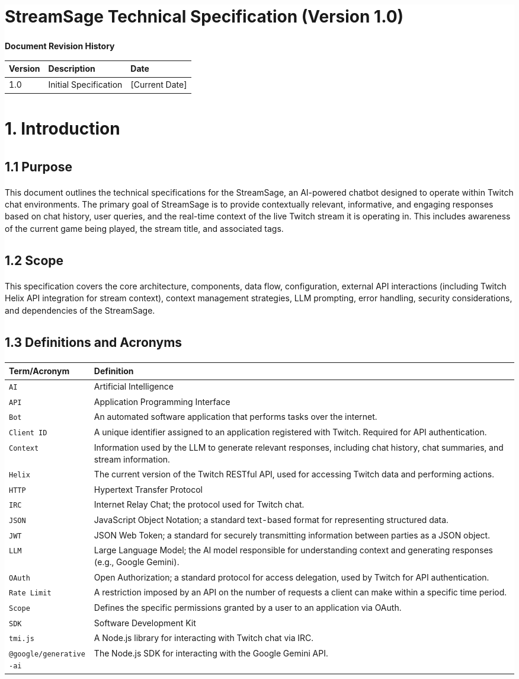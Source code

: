 # StreamSage Technical Specification (Version 1.0)

**Document Revision History**

| Version | Description            | Date           |
| :------ | :--------------------- | :------------- |
| 1.0     | Initial Specification | [Current Date] |

# 1. Introduction

## 1.1 Purpose

This document outlines the technical specifications for the StreamSage, an AI-powered chatbot designed to operate within Twitch chat environments. The primary goal of StreamSage is to provide contextually relevant, informative, and engaging responses based on chat history, user queries, and the real-time context of the live Twitch stream it is operating in. This includes awareness of the current game being played, the stream title, and associated tags.

## 1.2 Scope

This specification covers the core architecture, components, data flow, configuration, external API interactions (including Twitch Helix API integration for stream context), context management strategies, LLM prompting, error handling, security considerations, and dependencies of the StreamSage.

## 1.3 Definitions and Acronyms

| Term/Acronym           | Definition                                                                                                                                            |
| :--------------------- | :---------------------------------------------------------------------------------------------------------------------------------------------------- |
| `AI`                   | Artificial Intelligence                                                                                                                               |
| `API`                  | Application Programming Interface                                                                                                                     |
| `Bot`                  | An automated software application that performs tasks over the internet.                                                                              |
| `Client ID`            | A unique identifier assigned to an application registered with Twitch. Required for API authentication.                                                 |
| `Context`              | Information used by the LLM to generate relevant responses, including chat history, chat summaries, and stream information.                           |
| `Helix`                | The current version of the Twitch RESTful API, used for accessing Twitch data and performing actions.                                                    |
| `HTTP`                 | Hypertext Transfer Protocol                                                                                                                           |
| `IRC`                  | Internet Relay Chat; the protocol used for Twitch chat.                                                                                               |
| `JSON`                 | JavaScript Object Notation; a standard text-based format for representing structured data.                                                            |
| `JWT`                  | JSON Web Token; a standard for securely transmitting information between parties as a JSON object.                                                     |
| `LLM`                  | Large Language Model; the AI model responsible for understanding context and generating responses (e.g., Google Gemini).                                |
| `OAuth`                | Open Authorization; a standard protocol for access delegation, used by Twitch for API authentication.                                                   |
| `Rate Limit`           | A restriction imposed by an API on the number of requests a client can make within a specific time period.                                              |
| `Scope`                | Defines the specific permissions granted by a user to an application via OAuth.                                                                         |
| `SDK`                  | Software Development Kit                                                                                                                              |
| `tmi.js`               | A Node.js library for interacting with Twitch chat via IRC.                                                                                           |
| `@google/generative-ai`        | The Node.js SDK for interacting with the Google Gemini API.                                                                                            |
